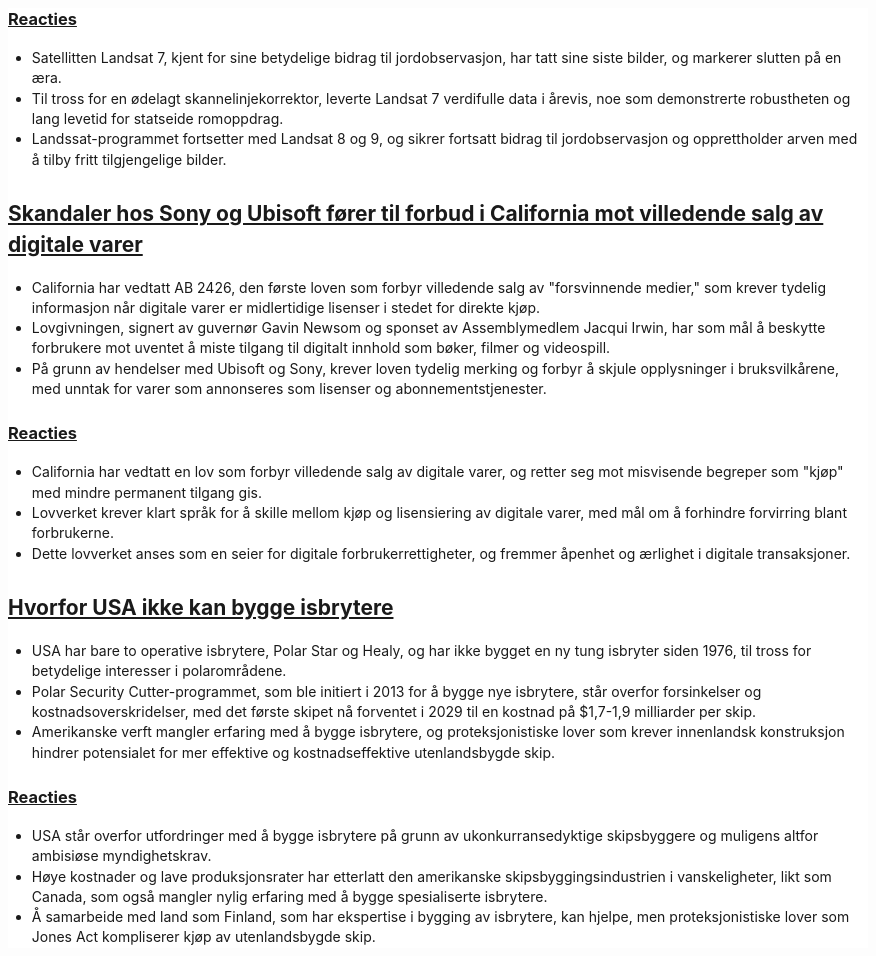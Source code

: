 ### [Reacties](https://news.ycombinator.com/item?id=41663465)

- Satellitten Landsat 7, kjent for sine betydelige bidrag til jordobservasjon, har tatt sine siste bilder, og markerer slutten på en æra.
- Til tross for en ødelagt skannelinjekorrektor, leverte Landsat 7 verdifulle data i årevis, noe som demonstrerte robustheten og lang levetid for statseide romoppdrag.
- Landssat-programmet fortsetter med Landsat 8 og 9, og sikrer fortsatt bidrag til jordobservasjon og opprettholder arven med å tilby fritt tilgjengelige bilder.

## [Skandaler hos Sony og Ubisoft fører til forbud i California mot villedende salg av digitale varer](https://arstechnica.com/tech-policy/2024/09/sony-ubisoft-scandals-prompt-calif-ban-on-deceptive-sales-of-digital-goods/)

- California har vedtatt AB 2426, den første loven som forbyr villedende salg av "forsvinnende medier," som krever tydelig informasjon når digitale varer er midlertidige lisenser i stedet for direkte kjøp.
- Lovgivningen, signert av guvernør Gavin Newsom og sponset av Assemblymedlem Jacqui Irwin, har som mål å beskytte forbrukere mot uventet å miste tilgang til digitalt innhold som bøker, filmer og videospill.
- På grunn av hendelser med Ubisoft og Sony, krever loven tydelig merking og forbyr å skjule opplysninger i bruksvilkårene, med unntak for varer som annonseres som lisenser og abonnementstjenester.

### [Reacties](https://news.ycombinator.com/item?id=41665593)

- California har vedtatt en lov som forbyr villedende salg av digitale varer, og retter seg mot misvisende begreper som "kjøp" med mindre permanent tilgang gis.
- Lovverket krever klart språk for å skille mellom kjøp og lisensiering av digitale varer, med mål om å forhindre forvirring blant forbrukerne.
- Dette lovverket anses som en seier for digitale forbrukerrettigheter, og fremmer åpenhet og ærlighet i digitale transaksjoner.

## [Hvorfor USA ikke kan bygge isbrytere](https://www.construction-physics.com/p/why-the-us-cant-build-icebreaking)

- USA har bare to operative isbrytere, Polar Star og Healy, og har ikke bygget en ny tung isbryter siden 1976, til tross for betydelige interesser i polarområdene.
- Polar Security Cutter-programmet, som ble initiert i 2013 for å bygge nye isbrytere, står overfor forsinkelser og kostnadsoverskridelser, med det første skipet nå forventet i 2029 til en kostnad på $1,7-1,9 milliarder per skip.
- Amerikanske verft mangler erfaring med å bygge isbrytere, og proteksjonistiske lover som krever innenlandsk konstruksjon hindrer potensialet for mer effektive og kostnadseffektive utenlandsbygde skip.

### [Reacties](https://news.ycombinator.com/item?id=41662831)

- USA står overfor utfordringer med å bygge isbrytere på grunn av ukonkurransedyktige skipsbyggere og muligens altfor ambisiøse myndighetskrav.
- Høye kostnader og lave produksjonsrater har etterlatt den amerikanske skipsbyggingsindustrien i vanskeligheter, likt som Canada, som også mangler nylig erfaring med å bygge spesialiserte isbrytere.
- Å samarbeide med land som Finland, som har ekspertise i bygging av isbrytere, kan hjelpe, men proteksjonistiske lover som Jones Act kompliserer kjøp av utenlandsbygde skip.
